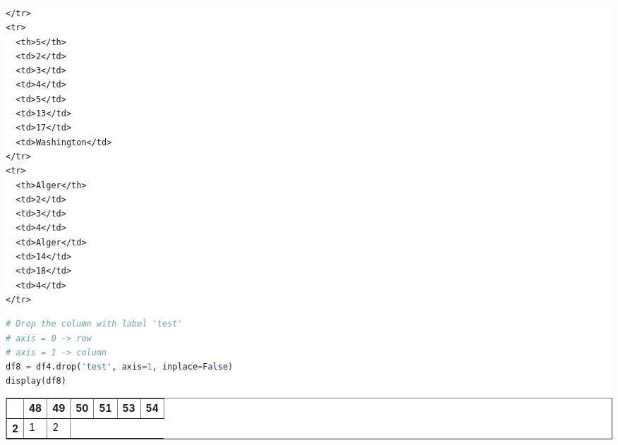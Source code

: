     </tr>
    <tr>
      <th>5</th>
      <td>2</td>
      <td>3</td>
      <td>4</td>
      <td>5</td>
      <td>13</td>
      <td>17</td>
      <td>Washington</td>
    </tr>
    <tr>
      <th>Alger</th>
      <td>2</td>
      <td>3</td>
      <td>4</td>
      <td>Alger</td>
      <td>14</td>
      <td>18</td>
      <td>4</td>
    </tr>
  </tbody>
</table>
</div>



```python
# Drop the column with label 'test'
# axis = 0 -> row
# axis = 1 -> column
df8 = df4.drop('test', axis=1, inplace=False)
display(df8)
```


<div>
<style scoped>
    .dataframe tbody tr th:only-of-type {
        vertical-align: middle;
    }

    .dataframe tbody tr th {
        vertical-align: top;
    }

    .dataframe thead th {
        text-align: right;
    }
</style>
<table border="1" class="dataframe">
  <thead>
    <tr style="text-align: right;">
      <th></th>
      <th>48</th>
      <th>49</th>
      <th>50</th>
      <th>51</th>
      <th>53</th>
      <th>54</th>
    </tr>
  </thead>
  <tbody>
    <tr>
      <th>2</th>
      <td>1</td>
      <td>2</td>